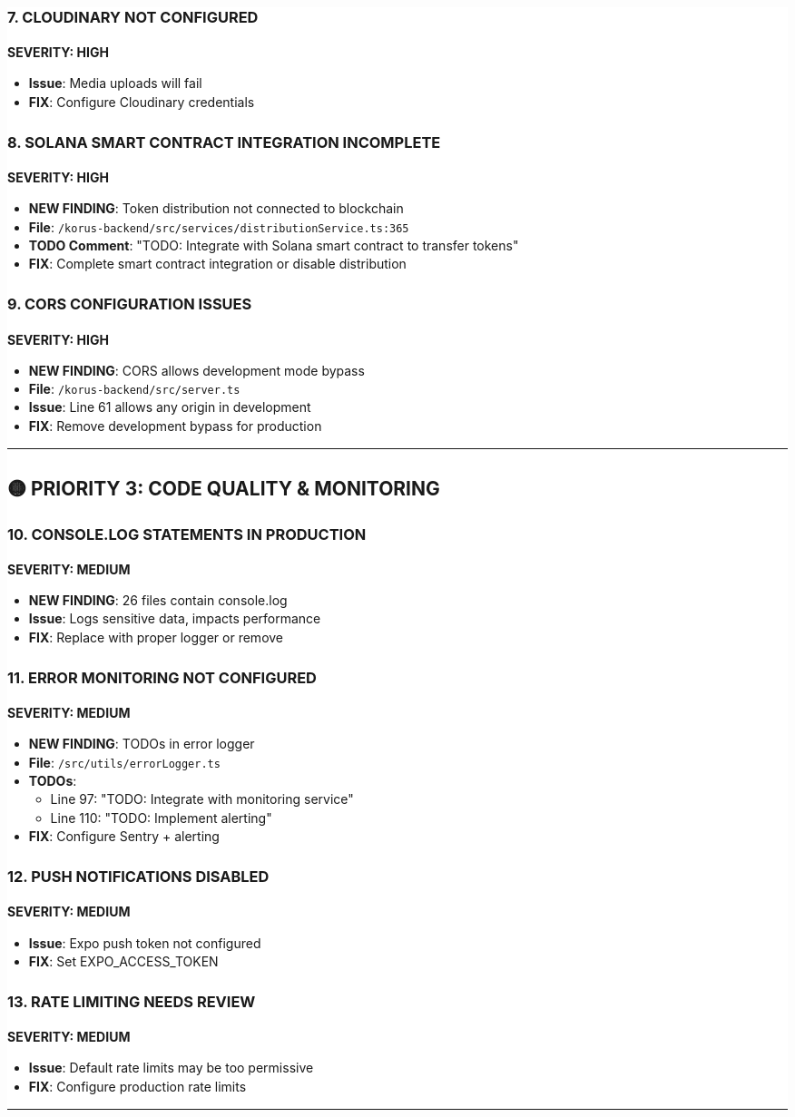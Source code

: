 ### 7. CLOUDINARY NOT CONFIGURED
**SEVERITY: HIGH**
- **Issue**: Media uploads will fail
- **FIX**: Configure Cloudinary credentials

### 8. SOLANA SMART CONTRACT INTEGRATION INCOMPLETE
**SEVERITY: HIGH**
- **NEW FINDING**: Token distribution not connected to blockchain
- **File**: `/korus-backend/src/services/distributionService.ts:365`
- **TODO Comment**: "TODO: Integrate with Solana smart contract to transfer tokens"
- **FIX**: Complete smart contract integration or disable distribution

### 9. CORS CONFIGURATION ISSUES
**SEVERITY: HIGH**
- **NEW FINDING**: CORS allows development mode bypass
- **File**: `/korus-backend/src/server.ts`
- **Issue**: Line 61 allows any origin in development
- **FIX**: Remove development bypass for production

---

## 🟡 PRIORITY 3: CODE QUALITY & MONITORING

### 10. CONSOLE.LOG STATEMENTS IN PRODUCTION
**SEVERITY: MEDIUM**
- **NEW FINDING**: 26 files contain console.log
- **Issue**: Logs sensitive data, impacts performance
- **FIX**: Replace with proper logger or remove

### 11. ERROR MONITORING NOT CONFIGURED
**SEVERITY: MEDIUM**
- **NEW FINDING**: TODOs in error logger
- **File**: `/src/utils/errorLogger.ts`
- **TODOs**: 
  - Line 97: "TODO: Integrate with monitoring service"
  - Line 110: "TODO: Implement alerting"
- **FIX**: Configure Sentry + alerting

### 12. PUSH NOTIFICATIONS DISABLED
**SEVERITY: MEDIUM**
- **Issue**: Expo push token not configured
- **FIX**: Set EXPO_ACCESS_TOKEN

### 13. RATE LIMITING NEEDS REVIEW
**SEVERITY: MEDIUM**
- **Issue**: Default rate limits may be too permissive
- **FIX**: Configure production rate limits

---
